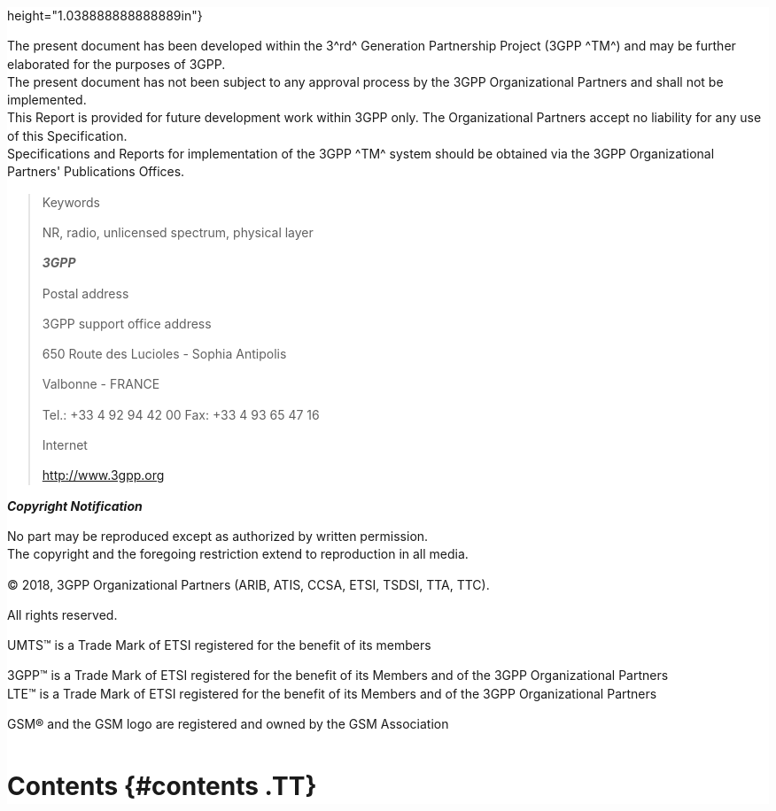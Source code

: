 height="1.038888888888889in"}

The present document has been developed within the 3^rd^ Generation
Partnership Project (3GPP ^TM^) and may be further elaborated for the
purposes of 3GPP.\
The present document has not been subject to any approval process by the
3GPP Organizational Partners and shall not be implemented.\
This Report is provided for future development work within 3GPP only.
The Organizational Partners accept no liability for any use of this
Specification.\
Specifications and Reports for implementation of the 3GPP ^TM^ system
should be obtained via the 3GPP Organizational Partners\' Publications
Offices.

> Keywords
>
> NR, radio, unlicensed spectrum, physical layer
>
> ***3GPP***
>
> Postal address
>
> 3GPP support office address
>
> 650 Route des Lucioles - Sophia Antipolis
>
> Valbonne - FRANCE
>
> Tel.: +33 4 92 94 42 00 Fax: +33 4 93 65 47 16
>
> Internet
>
> http://www.3gpp.org

***Copyright Notification***

No part may be reproduced except as authorized by written permission.\
The copyright and the foregoing restriction extend to reproduction in
all media.

© 2018, 3GPP Organizational Partners (ARIB, ATIS, CCSA, ETSI, TSDSI,
TTA, TTC).

All rights reserved.

UMTS™ is a Trade Mark of ETSI registered for the benefit of its members

3GPP™ is a Trade Mark of ETSI registered for the benefit of its Members
and of the 3GPP Organizational Partners\
LTE™ is a Trade Mark of ETSI registered for the benefit of its Members
and of the 3GPP Organizational Partners

GSM® and the GSM logo are registered and owned by the GSM Association

 Contents {#contents .TT}
========
